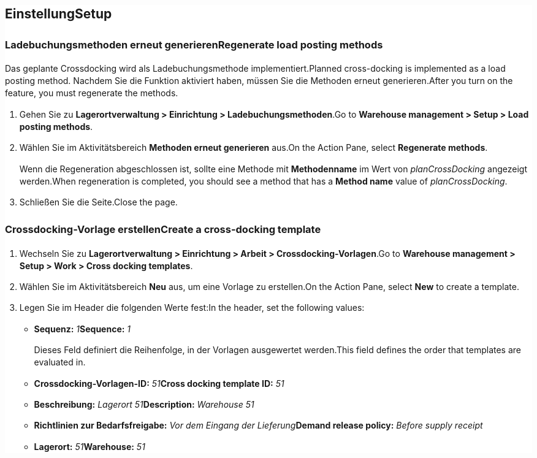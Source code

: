 ## <a name="setup"></a><span data-ttu-id="2079b-123">Einstellung</span><span class="sxs-lookup"><span data-stu-id="2079b-123">Setup</span></span>

### <a name="regenerate-load-posting-methods"></a><span data-ttu-id="2079b-124">Ladebuchungsmethoden erneut generieren</span><span class="sxs-lookup"><span data-stu-id="2079b-124">Regenerate load posting methods</span></span>

<span data-ttu-id="2079b-125">Das geplante Crossdocking wird als Ladebuchungsmethode implementiert.</span><span class="sxs-lookup"><span data-stu-id="2079b-125">Planned cross-docking is implemented as a load posting method.</span></span> <span data-ttu-id="2079b-126">Nachdem Sie die Funktion aktiviert haben, müssen Sie die Methoden erneut generieren.</span><span class="sxs-lookup"><span data-stu-id="2079b-126">After you turn on the feature, you must regenerate the methods.</span></span>

1. <span data-ttu-id="2079b-127">Gehen Sie zu **Lagerortverwaltung \> Einrichtung \> Ladebuchungsmethoden**.</span><span class="sxs-lookup"><span data-stu-id="2079b-127">Go to **Warehouse management \> Setup \> Load posting methods**.</span></span>
1. <span data-ttu-id="2079b-128">Wählen Sie im Aktivitätsbereich **Methoden erneut generieren** aus.</span><span class="sxs-lookup"><span data-stu-id="2079b-128">On the Action Pane, select **Regenerate methods**.</span></span>

    <span data-ttu-id="2079b-129">Wenn die Regeneration abgeschlossen ist, sollte eine Methode mit **Methodenname** im Wert von *planCrossDocking* angezeigt werden.</span><span class="sxs-lookup"><span data-stu-id="2079b-129">When regeneration is completed, you should see a method that has a **Method name** value of *planCrossDocking*.</span></span>

1. <span data-ttu-id="2079b-130">Schließen Sie die Seite.</span><span class="sxs-lookup"><span data-stu-id="2079b-130">Close the page.</span></span>

### <a name="create-a-cross-docking-template"></a><span data-ttu-id="2079b-131">Crossdocking-Vorlage erstellen</span><span class="sxs-lookup"><span data-stu-id="2079b-131">Create a cross-docking template</span></span>

1. <span data-ttu-id="2079b-132">Wechseln Sie zu **Lagerortverwaltung \> Einrichtung \> Arbeit \> Crossdocking-Vorlagen**.</span><span class="sxs-lookup"><span data-stu-id="2079b-132">Go to **Warehouse management \> Setup \> Work \> Cross docking templates**.</span></span>
1. <span data-ttu-id="2079b-133">Wählen Sie im Aktivitätsbereich **Neu** aus, um eine Vorlage zu erstellen.</span><span class="sxs-lookup"><span data-stu-id="2079b-133">On the Action Pane, select **New** to create a template.</span></span>
1. <span data-ttu-id="2079b-134">Legen Sie im Header die folgenden Werte fest:</span><span class="sxs-lookup"><span data-stu-id="2079b-134">In the header, set the following values:</span></span>

    - <span data-ttu-id="2079b-135">**Sequenz:** *1*</span><span class="sxs-lookup"><span data-stu-id="2079b-135">**Sequence:** *1*</span></span>

        <span data-ttu-id="2079b-136">Dieses Feld definiert die Reihenfolge, in der Vorlagen ausgewertet werden.</span><span class="sxs-lookup"><span data-stu-id="2079b-136">This field defines the order that templates are evaluated in.</span></span>

    - <span data-ttu-id="2079b-137">**Crossdocking-Vorlagen-ID:** *51*</span><span class="sxs-lookup"><span data-stu-id="2079b-137">**Cross docking template ID:** *51*</span></span>
    - <span data-ttu-id="2079b-138">**Beschreibung:** *Lagerort 51*</span><span class="sxs-lookup"><span data-stu-id="2079b-138">**Description:** *Warehouse 51*</span></span>
    - <span data-ttu-id="2079b-139">**Richtlinien zur Bedarfsfreigabe:** *Vor dem Eingang der Lieferung*</span><span class="sxs-lookup"><span data-stu-id="2079b-139">**Demand release policy:** *Before supply receipt*</span></span>
    - <span data-ttu-id="2079b-140">**Lagerort:** *51*</span><span class="sxs-lookup"><span data-stu-id="2079b-140">**Warehouse:** *51*</span></span>
